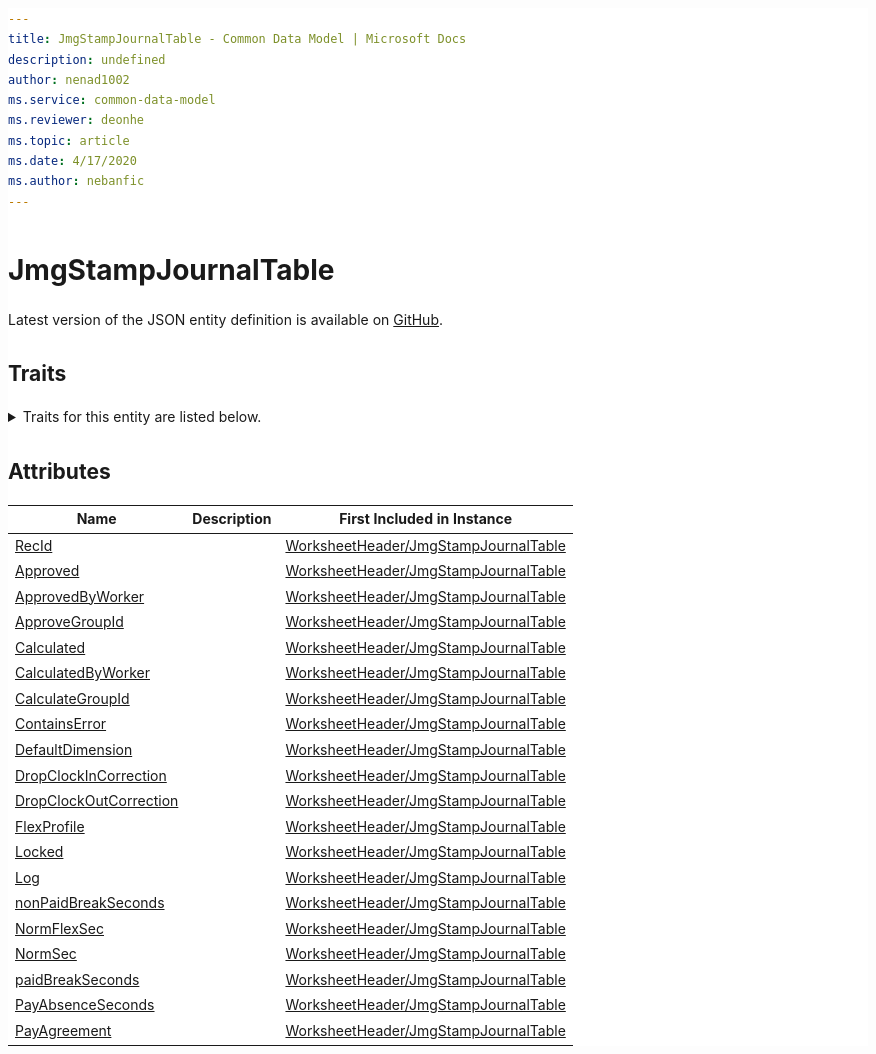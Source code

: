 ```yaml
---
title: JmgStampJournalTable - Common Data Model | Microsoft Docs
description: undefined
author: nenad1002
ms.service: common-data-model
ms.reviewer: deonhe
ms.topic: article
ms.date: 4/17/2020
ms.author: nebanfic
---
```


# JmgStampJournalTable

  
 Latest version of the JSON entity definition is available on <a href="https://github.com/Microsoft/CDM/tree/master/schemaDocuments/core/erp/Tables/SupplyChain/ProductionControl/WorksheetHeader/JmgStampJournalTable.cdm.json" target="_blank">GitHub</a>.  

## Traits

<details><summary>Traits for this entity are listed below.  
</summary></details>

## Attributes

|Name|Description|First Included in Instance|
|---|---|---|
|[RecId](#RecId)||<a href="JmgStampJournalTable.md" target="_blank">WorksheetHeader/JmgStampJournalTable</a>|
|[Approved](#Approved)||<a href="JmgStampJournalTable.md" target="_blank">WorksheetHeader/JmgStampJournalTable</a>|
|[ApprovedByWorker](#ApprovedByWorker)||<a href="JmgStampJournalTable.md" target="_blank">WorksheetHeader/JmgStampJournalTable</a>|
|[ApproveGroupId](#ApproveGroupId)||<a href="JmgStampJournalTable.md" target="_blank">WorksheetHeader/JmgStampJournalTable</a>|
|[Calculated](#Calculated)||<a href="JmgStampJournalTable.md" target="_blank">WorksheetHeader/JmgStampJournalTable</a>|
|[CalculatedByWorker](#CalculatedByWorker)||<a href="JmgStampJournalTable.md" target="_blank">WorksheetHeader/JmgStampJournalTable</a>|
|[CalculateGroupId](#CalculateGroupId)||<a href="JmgStampJournalTable.md" target="_blank">WorksheetHeader/JmgStampJournalTable</a>|
|[ContainsError](#ContainsError)||<a href="JmgStampJournalTable.md" target="_blank">WorksheetHeader/JmgStampJournalTable</a>|
|[DefaultDimension](#DefaultDimension)||<a href="JmgStampJournalTable.md" target="_blank">WorksheetHeader/JmgStampJournalTable</a>|
|[DropClockInCorrection](#DropClockInCorrection)||<a href="JmgStampJournalTable.md" target="_blank">WorksheetHeader/JmgStampJournalTable</a>|
|[DropClockOutCorrection](#DropClockOutCorrection)||<a href="JmgStampJournalTable.md" target="_blank">WorksheetHeader/JmgStampJournalTable</a>|
|[FlexProfile](#FlexProfile)||<a href="JmgStampJournalTable.md" target="_blank">WorksheetHeader/JmgStampJournalTable</a>|
|[Locked](#Locked)||<a href="JmgStampJournalTable.md" target="_blank">WorksheetHeader/JmgStampJournalTable</a>|
|[Log](#Log)||<a href="JmgStampJournalTable.md" target="_blank">WorksheetHeader/JmgStampJournalTable</a>|
|[nonPaidBreakSeconds](#nonPaidBreakSeconds)||<a href="JmgStampJournalTable.md" target="_blank">WorksheetHeader/JmgStampJournalTable</a>|
|[NormFlexSec](#NormFlexSec)||<a href="JmgStampJournalTable.md" target="_blank">WorksheetHeader/JmgStampJournalTable</a>|
|[NormSec](#NormSec)||<a href="JmgStampJournalTable.md" target="_blank">WorksheetHeader/JmgStampJournalTable</a>|
|[paidBreakSeconds](#paidBreakSeconds)||<a href="JmgStampJournalTable.md" target="_blank">WorksheetHeader/JmgStampJournalTable</a>|
|[PayAbsenceSeconds](#PayAbsenceSeconds)||<a href="JmgStampJournalTable.md" target="_blank">WorksheetHeader/JmgStampJournalTable</a>|
|[PayAgreement](#PayAgreement)||<a href="JmgStampJournalTable.md" target="_blank">WorksheetHeader/JmgStampJournalTable</a>|